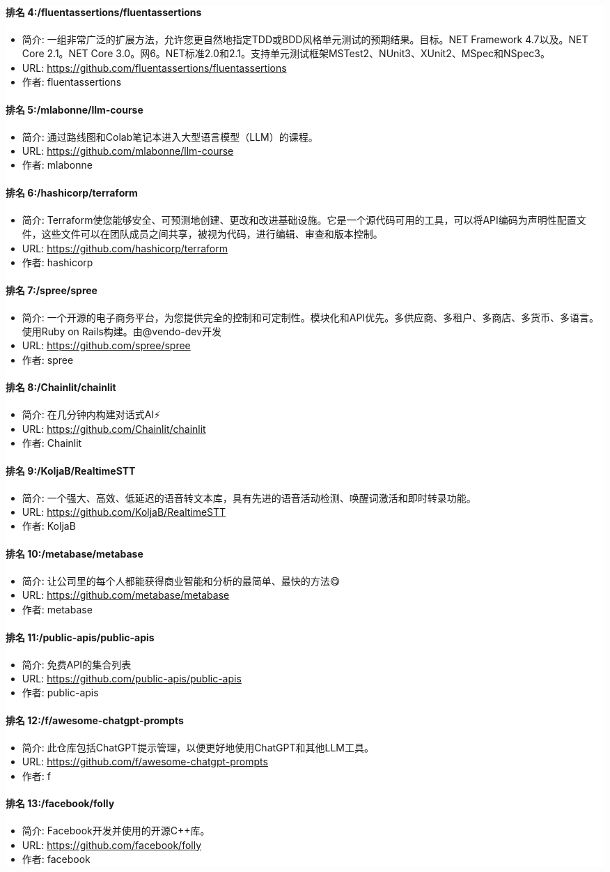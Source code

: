 #### 排名 4:/fluentassertions/fluentassertions
- 简介: 一组非常广泛的扩展方法，允许您更自然地指定TDD或BDD风格单元测试的预期结果。目标。NET Framework 4.7以及。NET Core 2.1。NET Core 3.0。网6。NET标准2.0和2.1。支持单元测试框架MSTest2、NUnit3、XUnit2、MSpec和NSpec3。
- URL: https://github.com/fluentassertions/fluentassertions
- 作者: fluentassertions 

#### 排名 5:/mlabonne/llm-course
- 简介: 通过路线图和Colab笔记本进入大型语言模型（LLM）的课程。
- URL: https://github.com/mlabonne/llm-course
- 作者: mlabonne 

#### 排名 6:/hashicorp/terraform
- 简介: Terraform使您能够安全、可预测地创建、更改和改进基础设施。它是一个源代码可用的工具，可以将API编码为声明性配置文件，这些文件可以在团队成员之间共享，被视为代码，进行编辑、审查和版本控制。
- URL: https://github.com/hashicorp/terraform
- 作者: hashicorp 

#### 排名 7:/spree/spree
- 简介: 一个开源的电子商务平台，为您提供完全的控制和可定制性。模块化和API优先。多供应商、多租户、多商店、多货币、多语言。使用Ruby on Rails构建。由@vendo-dev开发
- URL: https://github.com/spree/spree
- 作者: spree 

#### 排名 8:/Chainlit/chainlit
- 简介: 在几分钟内构建对话式AI⚡️
- URL: https://github.com/Chainlit/chainlit
- 作者: Chainlit 

#### 排名 9:/KoljaB/RealtimeSTT
- 简介: 一个强大、高效、低延迟的语音转文本库，具有先进的语音活动检测、唤醒词激活和即时转录功能。
- URL: https://github.com/KoljaB/RealtimeSTT
- 作者: KoljaB 

#### 排名 10:/metabase/metabase
- 简介: 让公司里的每个人都能获得商业智能和分析的最简单、最快的方法😋
- URL: https://github.com/metabase/metabase
- 作者: metabase 

#### 排名 11:/public-apis/public-apis
- 简介: 免费API的集合列表
- URL: https://github.com/public-apis/public-apis
- 作者: public-apis 

#### 排名 12:/f/awesome-chatgpt-prompts
- 简介: 此仓库包括ChatGPT提示管理，以便更好地使用ChatGPT和其他LLM工具。
- URL: https://github.com/f/awesome-chatgpt-prompts
- 作者: f 

#### 排名 13:/facebook/folly
- 简介: Facebook开发并使用的开源C++库。
- URL: https://github.com/facebook/folly
- 作者: facebook 
